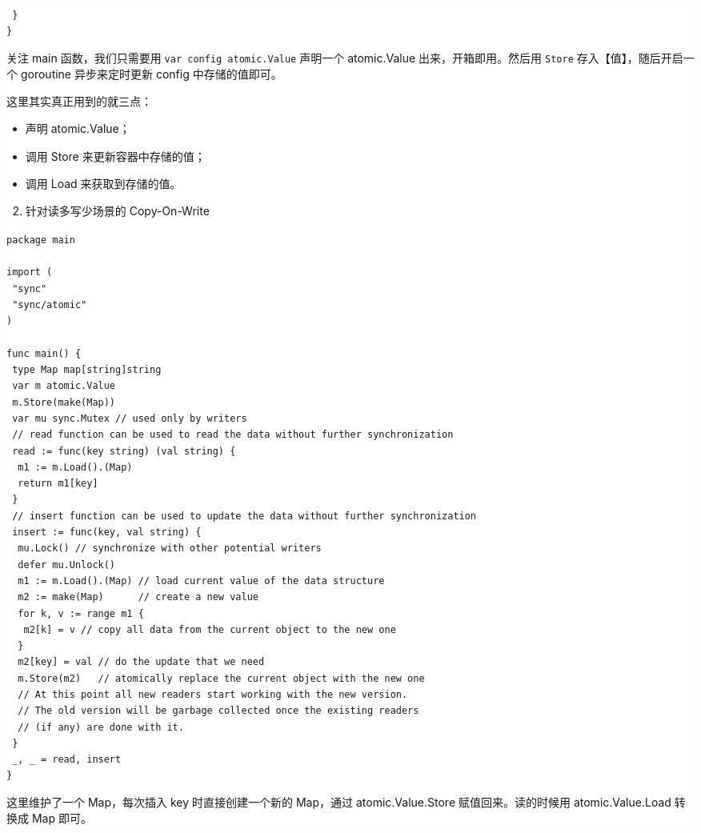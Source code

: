```
 }  
}  
```

关注 main 函数，我们只需要用 `var config atomic.Value` 声明一个 atomic.Value 出来，开箱即用。然后用 `Store` 存入【值】，随后开启一个 goroutine 异步来定时更新 config 中存储的值即可。

这里其实真正用到的就三点：

- 声明 atomic.Value；

- 调用 Store 来更新容器中存储的值；

- 调用 Load 来获取到存储的值。
2. 针对读多写少场景的 Copy-On-Write

```
package main  

import (  
 "sync"  
 "sync/atomic"  
)  

func main() {  
 type Map map[string]string  
 var m atomic.Value  
 m.Store(make(Map))  
 var mu sync.Mutex // used only by writers  
 // read function can be used to read the data without further synchronization  
 read := func(key string) (val string) {  
  m1 := m.Load().(Map)  
  return m1[key]  
 }  
 // insert function can be used to update the data without further synchronization  
 insert := func(key, val string) {  
  mu.Lock() // synchronize with other potential writers  
  defer mu.Unlock()  
  m1 := m.Load().(Map) // load current value of the data structure  
  m2 := make(Map)      // create a new value  
  for k, v := range m1 {  
   m2[k] = v // copy all data from the current object to the new one  
  }  
  m2[key] = val // do the update that we need  
  m.Store(m2)   // atomically replace the current object with the new one  
  // At this point all new readers start working with the new version.  
  // The old version will be garbage collected once the existing readers  
  // (if any) are done with it.  
 }  
 _, _ = read, insert  
}  
```

这里维护了一个 Map，每次插入 key 时直接创建一个新的 Map，通过 atomic.Value.Store 赋值回来。读的时候用 atomic.Value.Load 转换成 Map 即可。
